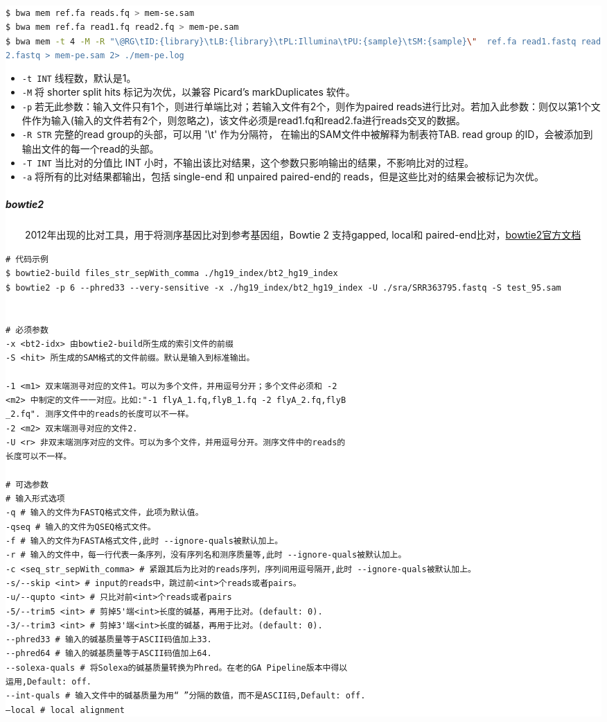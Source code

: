   

  ```bash
  $ bwa mem ref.fa reads.fq > mem-se.sam
  $ bwa mem ref.fa read1.fq read2.fq > mem-pe.sam
  $ bwa mem -t 4 -M -R "\@RG\tID:{library}\tLB:{library}\tPL:Illumina\tPU:{sample}\tSM:{sample}\"  ref.fa read1.fastq read2.fastq > mem-pe.sam 2> ./mem-pe.log
  ```

  

  - `-t INT`  线程数，默认是1。
  - `-M`      将 shorter split hits 标记为次优，以兼容 Picard’s markDuplicates 软件。
  - `-p`      若无此参数：输入文件只有1个，则进行单端比对；若输入文件有2个，则作为paired reads进行比对。若加入此参数：则仅以第1个文件作为输入(输入的文件若有2个，则忽略之)，该文件必须是read1.fq和read2.fa进行reads交叉的数据。
  - `-R STR`  完整的read group的头部，可以用 '\t' 作为分隔符， 在输出的SAM文件中被解释为制表符TAB. read group 的ID，会被添加到输出文件的每一个read的头部。
  - `-T INT`  当比对的分值比 INT 小时，不输出该比对结果，这个参数只影响输出的结果，不影响比对的过程。
  - `-a`      将所有的比对结果都输出，包括 single-end 和 unpaired paired-end的 reads，但是这些比对的结果会被标记为次优。

  

##### bowtie2

&emsp;&emsp;2012年出现的比对工具，用于将测序基因比对到参考基因组，Bowtie 2 支持gapped, local和 paired-end比对，[bowtie2官方文档](http://bowtie-bio.sourceforge.net/bowtie2/manual.shtml)

```shell
# 代码示例
$ bowtie2-build files_str_sepWith_comma ./hg19_index/bt2_hg19_index
$ bowtie2 -p 6 --phred33 --very-sensitive -x ./hg19_index/bt2_hg19_index -U ./sra/SRR363795.fastq -S test_95.sam


# 必须参数
-x <bt2-idx> 由bowtie2-build所生成的索引文件的前缀
-S <hit> 所生成的SAM格式的文件前缀。默认是输入到标准输出。

-1 <m1> 双末端测寻对应的文件1。可以为多个文件，并用逗号分开；多个文件必须和 -2 
<m2> 中制定的文件一一对应。比如:"-1 flyA_1.fq,flyB_1.fq -2 flyA_2.fq,flyB
_2.fq". 测序文件中的reads的长度可以不一样。
-2 <m2> 双末端测寻对应的文件2.
-U <r> 非双末端测序对应的文件。可以为多个文件，并用逗号分开。测序文件中的reads的
长度可以不一样。

# 可选参数
# 输入形式选项
-q # 输入的文件为FASTQ格式文件，此项为默认值。
-qseq # 输入的文件为QSEQ格式文件。
-f # 输入的文件为FASTA格式文件,此时 --ignore-quals被默认加上。
-r # 输入的文件中，每一行代表一条序列，没有序列名和测序质量等,此时 --ignore-quals被默认加上。
-c <seq_str_sepWith_comma> # 紧跟其后为比对的reads序列，序列间用逗号隔开,此时 --ignore-quals被默认加上。
-s/--skip <int> # input的reads中，跳过前<int>个reads或者pairs。
-u/--qupto <int> # 只比对前<int>个reads或者pairs
-5/--trim5 <int> # 剪掉5'端<int>长度的碱基，再用于比对。(default: 0).
-3/--trim3 <int> # 剪掉3'端<int>长度的碱基，再用于比对。(default: 0).
--phred33 # 输入的碱基质量等于ASCII码值加上33.
--phred64 # 输入的碱基质量等于ASCII码值加上64.
--solexa-quals # 将Solexa的碱基质量转换为Phred。在老的GA Pipeline版本中得以
运用,Default: off.
--int-quals # 输入文件中的碱基质量为用“ ”分隔的数值，而不是ASCII码,Default: off.
–local # local alignment
```
